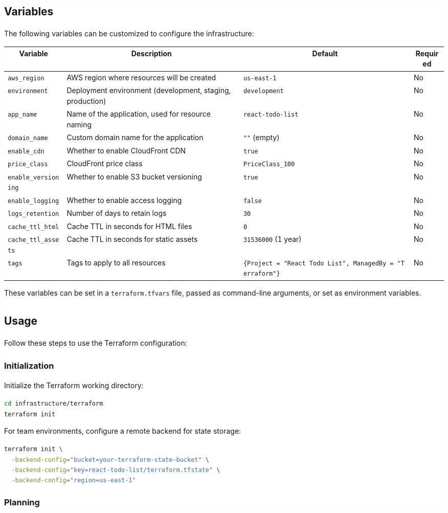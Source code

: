 ## Variables

The following variables can be customized to configure the infrastructure:

| Variable | Description | Default | Required |
|----------|-------------|---------|----------|
| `aws_region` | AWS region where resources will be created | `us-east-1` | No |
| `environment` | Deployment environment (development, staging, production) | `development` | No |
| `app_name` | Name of the application, used for resource naming | `react-todo-list` | No |
| `domain_name` | Custom domain name for the application | `""` (empty) | No |
| `enable_cdn` | Whether to enable CloudFront CDN | `true` | No |
| `price_class` | CloudFront price class | `PriceClass_100` | No |
| `enable_versioning` | Whether to enable S3 bucket versioning | `true` | No |
| `enable_logging` | Whether to enable access logging | `false` | No |
| `logs_retention` | Number of days to retain logs | `30` | No |
| `cache_ttl_html` | Cache TTL in seconds for HTML files | `0` | No |
| `cache_ttl_assets` | Cache TTL in seconds for static assets | `31536000` (1 year) | No |
| `tags` | Tags to apply to all resources | `{Project = "React Todo List", ManagedBy = "Terraform"}` | No |

These variables can be set in a `terraform.tfvars` file, passed as command-line arguments, or set as environment variables.

## Usage

Follow these steps to use the Terraform configuration:

### Initialization

Initialize the Terraform working directory:

```bash
cd infrastructure/terraform
terraform init
```

For team environments, configure a remote backend for state storage:

```bash
terraform init \
  -backend-config="bucket=your-terraform-state-bucket" \
  -backend-config="key=react-todo-list/terraform.tfstate" \
  -backend-config="region=us-east-1"
```

### Planning
